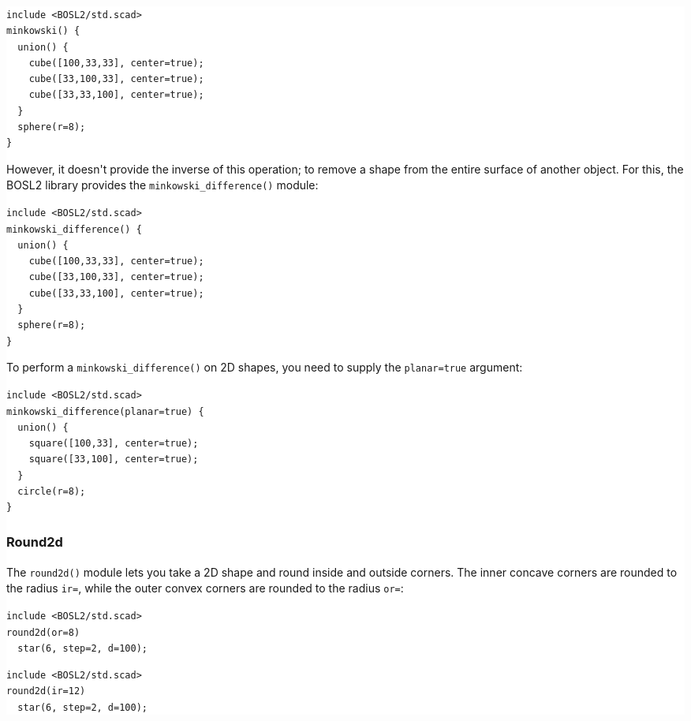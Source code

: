 ```openscad-3D
include <BOSL2/std.scad>
minkowski() {
  union() {
	cube([100,33,33], center=true);
	cube([33,100,33], center=true);
	cube([33,33,100], center=true);
  }
  sphere(r=8);
}
```

However, it doesn't provide the inverse of this operation; to remove a shape from the entire surface
of another object.  For this, the BOSL2 library provides the `minkowski_difference()` module:

```openscad-3D
include <BOSL2/std.scad>
minkowski_difference() {
  union() {
    cube([100,33,33], center=true);
    cube([33,100,33], center=true);
    cube([33,33,100], center=true);
  }
  sphere(r=8);
}
```

To perform a `minkowski_difference()` on 2D shapes, you need to supply the `planar=true` argument:

```openscad-2D
include <BOSL2/std.scad>
minkowski_difference(planar=true) {
  union() {
    square([100,33], center=true);
    square([33,100], center=true);
  }
  circle(r=8);
}
```

### Round2d
The `round2d()` module lets you take a 2D shape and round inside and outside corners.  The inner concave corners are rounded to the radius `ir=`, while the outer convex corners are rounded to the radius `or=`:

```openscad-2D
include <BOSL2/std.scad>
round2d(or=8)
  star(6, step=2, d=100);
```

```openscad-2D
include <BOSL2/std.scad>
round2d(ir=12)
  star(6, step=2, d=100);
```
